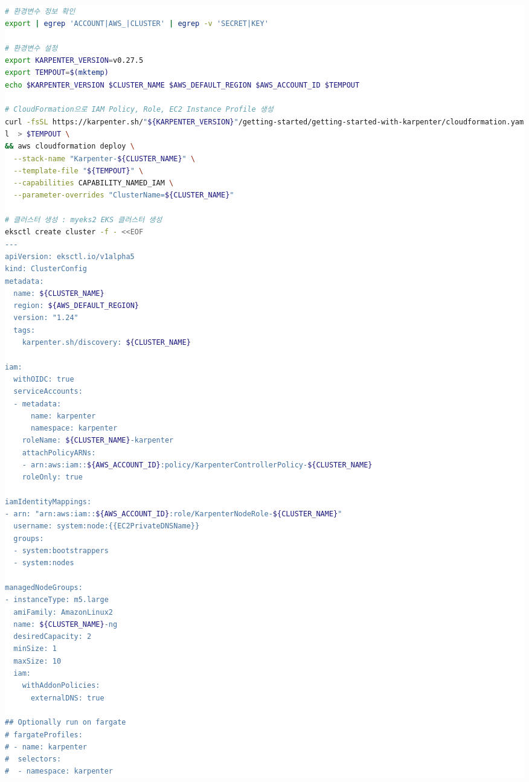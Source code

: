 ```bash
# 환경변수 정보 확인
export | egrep 'ACCOUNT|AWS_|CLUSTER' | egrep -v 'SECRET|KEY'

# 환경변수 설정
export KARPENTER_VERSION=v0.27.5
export TEMPOUT=$(mktemp)
echo $KARPENTER_VERSION $CLUSTER_NAME $AWS_DEFAULT_REGION $AWS_ACCOUNT_ID $TEMPOUT

# CloudFormation으로 IAM Policy, Role, EC2 Instance Profile 생성
curl -fsSL https://karpenter.sh/"${KARPENTER_VERSION}"/getting-started/getting-started-with-karpenter/cloudformation.yaml  > $TEMPOUT \
&& aws cloudformation deploy \
  --stack-name "Karpenter-${CLUSTER_NAME}" \
  --template-file "${TEMPOUT}" \
  --capabilities CAPABILITY_NAMED_IAM \
  --parameter-overrides "ClusterName=${CLUSTER_NAME}"

# 클러스터 생성 : myeks2 EKS 클러스터 생성
eksctl create cluster -f - <<EOF
---
apiVersion: eksctl.io/v1alpha5
kind: ClusterConfig
metadata:
  name: ${CLUSTER_NAME}
  region: ${AWS_DEFAULT_REGION}
  version: "1.24"
  tags:
    karpenter.sh/discovery: ${CLUSTER_NAME}

iam:
  withOIDC: true
  serviceAccounts:
  - metadata:
      name: karpenter
      namespace: karpenter
    roleName: ${CLUSTER_NAME}-karpenter
    attachPolicyARNs:
    - arn:aws:iam::${AWS_ACCOUNT_ID}:policy/KarpenterControllerPolicy-${CLUSTER_NAME}
    roleOnly: true

iamIdentityMappings:
- arn: "arn:aws:iam::${AWS_ACCOUNT_ID}:role/KarpenterNodeRole-${CLUSTER_NAME}"
  username: system:node:{{EC2PrivateDNSName}}
  groups:
  - system:bootstrappers
  - system:nodes

managedNodeGroups:
- instanceType: m5.large
  amiFamily: AmazonLinux2
  name: ${CLUSTER_NAME}-ng
  desiredCapacity: 2
  minSize: 1
  maxSize: 10
  iam:
    withAddonPolicies:
      externalDNS: true

## Optionally run on fargate
# fargateProfiles:
# - name: karpenter
#  selectors:
#  - namespace: karpenter
```